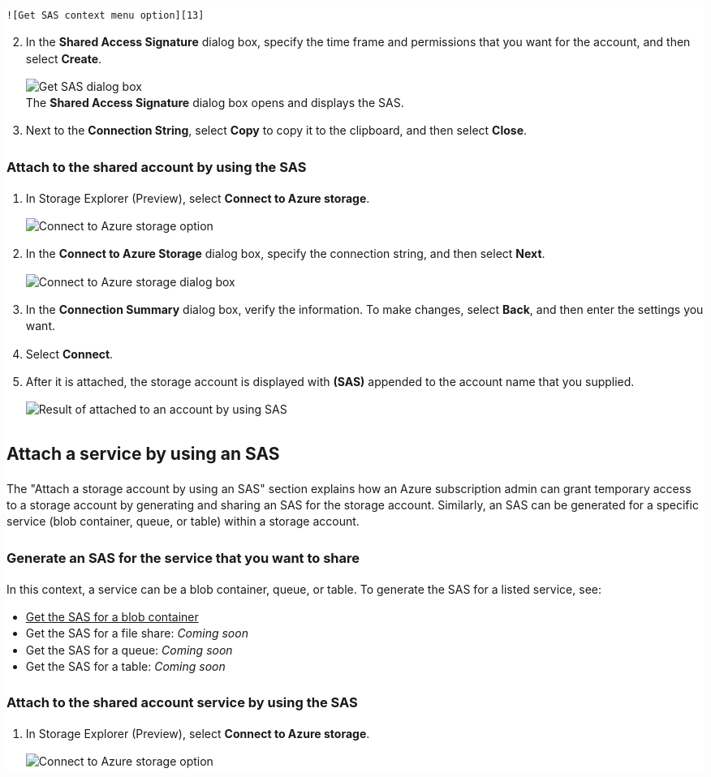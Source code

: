     ![Get SAS context menu option][13]

2. In the **Shared Access Signature** dialog box, specify the time frame and permissions that you want for the account, and then select **Create**.

    ![Get SAS dialog box][14]  
    The **Shared Access Signature** dialog box opens and displays the SAS.

3. Next to the **Connection String**, select **Copy** to copy it to the clipboard, and then select **Close**.

### Attach to the shared account by using the SAS
1. In Storage Explorer (Preview), select **Connect to Azure storage**.

    ![Connect to Azure storage option][23]

2. In the **Connect to Azure Storage** dialog box, specify the connection string, and then select **Next**.

    ![Connect to Azure storage dialog box][24]

3. In the **Connection Summary** dialog box, verify the information. To make changes, select **Back**, and then enter the settings you want. 

4. Select **Connect**.

5. After it is attached, the storage account is displayed with **(SAS)** appended to the account name that you supplied.

    ![Result of attached to an account by using SAS][17]

## Attach a service by using an SAS
The "Attach a storage account by using an SAS" section explains how an Azure subscription admin can grant temporary access to a storage account by generating and sharing an SAS for the storage account. Similarly, an SAS can be generated for a specific service (blob container, queue, or table) within a storage account.  

### Generate an SAS for the service that you want to share
In this context, a service can be a blob container, queue, or table. To generate the SAS for a listed service, see:

* [Get the SAS for a blob container](vs-azure-tools-storage-explorer-blobs.md#get-the-sas-for-a-blob-container)
* Get the SAS for a file share: *Coming soon*
* Get the SAS for a queue: *Coming soon*
* Get the SAS for a table: *Coming soon*

### Attach to the shared account service by using the SAS
1. In Storage Explorer (Preview), select **Connect to Azure storage**.

    ![Connect to Azure storage option][23]


[0]: ./media/vs-azure-tools-storage-manage-with-storage-explorer/settings-icon.png
[1]: ./media/vs-azure-tools-storage-manage-with-storage-explorer/add-account-link.png
[3]: ./media/vs-azure-tools-storage-manage-with-storage-explorer/subscriptions-list.png
[4]: ./media/vs-azure-tools-storage-manage-with-storage-explorer/storage-accounts-list.png
[5]: ./media/vs-azure-tools-storage-manage-with-storage-explorer/access-keys.png
[6]: ./media/vs-azure-tools-storage-manage-with-storage-explorer/access-keys-copy.png
[8]: ./media/vs-azure-tools-storage-manage-with-storage-explorer/attach-external-storage-dlg.png
[9]: ./media/vs-azure-tools-storage-manage-with-storage-explorer/external-storage-account.png
[10]: ./media/vs-azure-tools-storage-manage-with-storage-explorer/detach-external-storage.png
[11]: ./media/vs-azure-tools-storage-manage-with-storage-explorer/storage-account-search.png
[12]: ./media/vs-azure-tools-storage-manage-with-storage-explorer/detach-external-storage-confirmation.png
[13]: ./media/vs-azure-tools-storage-manage-with-storage-explorer/get-sas-context-menu.png
[14]: ./media/vs-azure-tools-storage-manage-with-storage-explorer/get-sas-dlg1.png
[15]: ./media/vs-azure-tools-storage-manage-with-storage-explorer/mase.png
[17]: ./media/vs-azure-tools-storage-manage-with-storage-explorer/attach-account-using-sas-finished.png
[20]: ./media/vs-azure-tools-storage-manage-with-storage-explorer/attach-service-using-sas-finished.png
[21]: ./media/vs-azure-tools-storage-manage-with-storage-explorer/local-storage-drop-down.png
[22]: ./media/vs-azure-tools-storage-manage-with-storage-explorer/download-storage-emulator.png
[23]: ./media/vs-azure-tools-storage-manage-with-storage-explorer/connect-to-azure-storage-icon.png
[24]: ./media/vs-azure-tools-storage-manage-with-storage-explorer/connect-to-azure-storage-next.png
[25]: ./media/vs-azure-tools-storage-manage-with-storage-explorer/add-certificate-azure-stack.png
[26]: ./media/vs-azure-tools-storage-manage-with-storage-explorer/export-root-cert-azure-stack.png
[27]: ./media/vs-azure-tools-storage-manage-with-storage-explorer/import-azure-stack-cert-storage-explorer.png
[28]: ./media/vs-azure-tools-storage-manage-with-storage-explorer/select-target-azure-stack.png
[29]: ./media/vs-azure-tools-storage-manage-with-storage-explorer/add-azure-stack-account.png
[30]: ./media/vs-azure-tools-storage-manage-with-storage-explorer/select-accounts-azure-stack.png
[31]: ./media/vs-azure-tools-storage-manage-with-storage-explorer/azure-stack-storage-account-list.png
[32]: ./media/vs-azure-tools-storage-manage-with-storage-explorer/connection-string.PNG
[33]: ./media/vs-azure-tools-storage-manage-with-storage-explorer/connect-to-db-by-connection-string.PNG